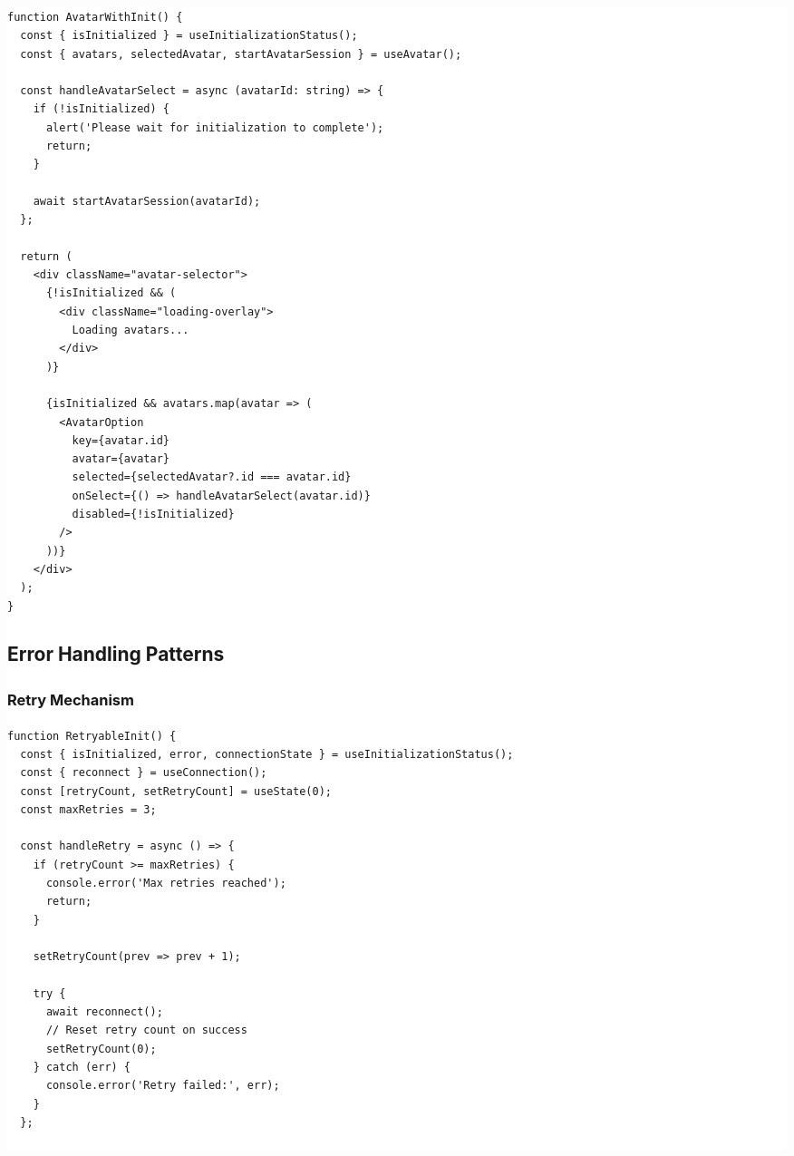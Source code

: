 ```tsx
function AvatarWithInit() {
  const { isInitialized } = useInitializationStatus();
  const { avatars, selectedAvatar, startAvatarSession } = useAvatar();
  
  const handleAvatarSelect = async (avatarId: string) => {
    if (!isInitialized) {
      alert('Please wait for initialization to complete');
      return;
    }
    
    await startAvatarSession(avatarId);
  };
  
  return (
    <div className="avatar-selector">
      {!isInitialized && (
        <div className="loading-overlay">
          Loading avatars...
        </div>
      )}
      
      {isInitialized && avatars.map(avatar => (
        <AvatarOption
          key={avatar.id}
          avatar={avatar}
          selected={selectedAvatar?.id === avatar.id}
          onSelect={() => handleAvatarSelect(avatar.id)}
          disabled={!isInitialized}
        />
      ))}
    </div>
  );
}
```

## Error Handling Patterns

### Retry Mechanism

```tsx
function RetryableInit() {
  const { isInitialized, error, connectionState } = useInitializationStatus();
  const { reconnect } = useConnection();
  const [retryCount, setRetryCount] = useState(0);
  const maxRetries = 3;
  
  const handleRetry = async () => {
    if (retryCount >= maxRetries) {
      console.error('Max retries reached');
      return;
    }
    
    setRetryCount(prev => prev + 1);
    
    try {
      await reconnect();
      // Reset retry count on success
      setRetryCount(0);
    } catch (err) {
      console.error('Retry failed:', err);
    }
  };
  
```